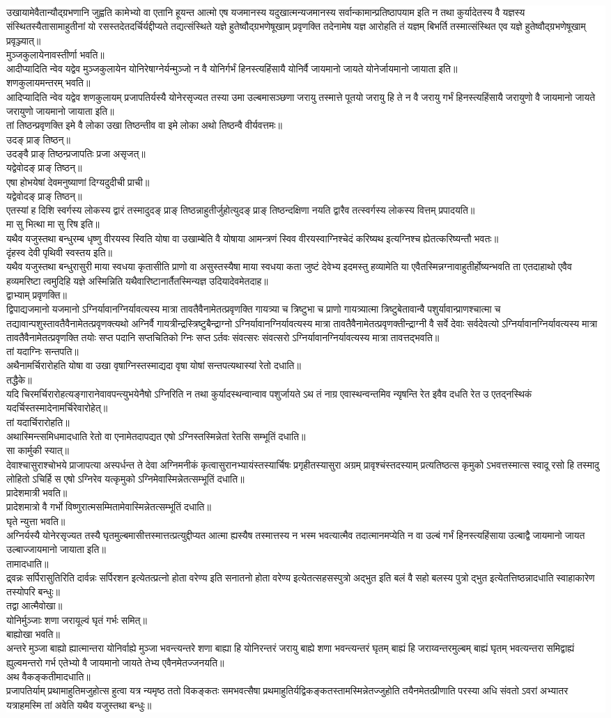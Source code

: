 उखायामेवैतान्यौद्ग्रभणानि जुह्वति कामेभ्यो वा एतानि हूयन्त आत्मो एष यजमानस्य यदुखात्मन्यजमानस्य सर्वान्कामान्प्रतिष्ठापयाम इति न तथा कुर्यादेतस्य वै यज्ञस्य संस्थितस्यैतासामाहुतीनां यो रसस्तदेतदर्चिर्यद्दीप्यते तद्यत्संस्थिते यज्ञे हुतेष्वौद्ग्रभणेषूखाम् प्रवृणक्ति तदेनामेष यज्ञ आरोहति तं यज्ञम् बिभर्ति तस्मात्संस्थित एव यज्ञे हुतेष्वौद्ग्रभणेषूखाम् प्रवृञ्ज्यात्॥  
मुञ्जकुलायेनावस्तीर्णा भवति॥  
आदीप्यादिति न्वेव यद्वेव मुञ्जकुलायेन योनिरेषाग्नेर्यन्मुञ्जो न वै योनिर्गर्भं हिनस्त्यहिंसायै योनिर्वै जायमानो जायते योनेर्जायमानो जायाता इति॥  
शणकुलायमन्तरम् भवति॥  
आदिप्यादिति न्वेव यद्वेव शणकुलायम् प्रजापतिर्यस्यै योनेरसृज्यत तस्या उमा उल्बमासञ्छणा जरायु तस्मात्ते पूतयो जरायु हि ते न वै जरायु गर्भं हिनस्त्यहिंसायै जरायुणो वै जायमानो जायते जरायुणो जायमानो जायाता इति॥  
तां तिष्ठन्प्रवृणक्ति इमे वै लोका उखा तिष्ठन्तीव वा इमे लोका अथो तिष्ठन्वै वीर्यवत्तमः॥  
उदङ् प्राङ् तिष्ठन्॥  
उदङ्वै प्राङ् तिष्ठन्प्रजापतिः प्रजा असृजत्॥  
यद्वेवोदङ् प्राङ् तिष्ठन्॥  
एषा होभयेषां देवमनुष्याणां दिग्यदुदीची प्राची॥  
यद्वेवोदङ् प्राङ् तिष्ठन्॥  
एतस्यां ह दिशि स्वर्गस्य लोकस्य द्वारं तस्मादुदङ् प्राङ् तिष्ठन्नाहुतीर्जुहोत्युदङ् प्राङ् तिष्ठन्दक्षिणा नयति द्वारैव तत्स्वर्गस्य लोकस्य वित्तम् प्रपादयति॥  
मा सु भित्था मा सु रिष इति॥  
यथैव यजुस्तथा बन्धुरम्ब धृष्णु वीरयस्व स्विति योषा वा उखाम्बेति वै योषाया आमन्त्रणं स्विव वीरयस्वाग्निश्चेदं करिष्यथ इत्यग्निश्च ह्येतत्करिष्यन्तौ भवतः॥  
दृंहस्व देवी पृथिवी स्वस्तय इति॥  
यथैव यजुस्तथा बन्धुरासुरी माया स्वधया कृतासीति प्राणो वा असुस्तस्यैषा माया स्वधया कता जुष्टं देवेभ्य इदमस्तु हव्यामेति या एवैतस्मिन्नग्नावाहुतीर्होष्यन्भवति ता एतदाहाथो एवैव हव्यमरिष्टा त्वमुदिहि यज्ञे अस्मिन्निति यथैवारिष्टानार्तैतस्मिन्यज्ञ उदियादेवमेतदाह॥  
द्वाभ्याम् प्रवृणक्ति॥  
द्विपाद्यजमानो यजमानो ऽग्निर्यावानग्निर्यावत्यस्य मात्रा तावतैवैनामेतत्प्रवृणक्ति गायत्र्या च त्रिष्टुभा च प्राणो गायत्र्यात्मा त्रिष्टुबेतावान्वै पशुर्यावान्प्राणश्चात्मा च तद्यावान्पशुस्तावतैवैनामेतत्प्रवृणक्त्यथो अग्निर्वै गायत्रीन्द्रस्त्रिष्टुबैन्द्राग्नो ऽग्निर्यावानग्निर्यावत्यस्य मात्रा तावतैवैनामेतत्प्रवृणक्तीन्द्राग्नी वै सर्वे देवाः सर्वदेवत्यो ऽग्निर्यावानग्निर्यावत्यस्य मात्रा तावतैवैनामेतत्प्रवृणक्ति तयोः सप्त पदानि सप्तचितिको ग्निः सप्त ऽर्तवः संवत्सरः संवत्सरो ऽग्निर्यावानग्निर्यावत्यस्य मात्रा तावत्तद्भवति॥  
तां यदाग्निः सन्तपति॥  
अथैनामर्चिरारोहति योषा वा उखा वृषाग्निस्तस्माद्यदा वृषा योषां सन्तपत्यथास्यां रेतो दधाति॥  
तद्धैके॥  
यदि चिरमर्चिरारोहत्यङ्गारानेवावपन्त्युभयेनैषो ऽग्निरिति न तथा कुर्यादस्थन्वान्वाव पशुर्जायते ऽथ तं नाग्र एवास्थन्वन्तमिव न्यृषन्ति रेत इवैव दधति रेत उ एतद्नस्थिकं यदर्चिस्तस्मादेनामर्चिरेवारोहेत्॥  
तां यदार्चिरारोहति॥  
अथास्मिन्त्समिधमादधाति रेतो वा एनामेतदापद्यत एषो ऽग्निस्तस्मिन्नेतां रेतसि सम्भूतिं दधाति॥  
सा कार्मुकी स्यात्॥  
देवाश्चासुराश्चोभये प्राजापत्या अस्पर्धन्त ते देवा अग्निमनीकं कृत्वासुरानभ्यायंस्तस्यार्चिषः प्रगृहीतस्यासुरा अग्रम् प्रावृश्चंस्तदस्याम् प्रत्यतिष्ठत्स कृमुको ऽभवत्तस्मात्स स्वादू रसो हि तस्मादु लोहितो ऽचिर्हि स एषो ऽग्निरेव यत्कृमुको ऽग्निमेवास्मिन्नेतत्सम्भूतिं दधाति॥  
प्रादेशमात्री भवति॥  
प्रादेशमात्रो वै गर्भो विष्णुरात्मसम्मितामेवास्मिन्नेतत्सम्भूतिं दधाति॥  
घृते न्युत्ता भवति॥  
अग्निर्यस्यै योनेरसृज्यत तस्यै घृतमुल्बमासीत्तस्मात्तत्प्रत्युद्दीप्यत आत्मा ह्यस्यैष तस्मात्तस्य न भस्म भवत्यात्मैव तदात्मानमप्येति न वा उल्बं गर्भं हिनस्त्यहिंसाया उल्बाद्वै जायमानो जायत उल्बाज्जायमानो जायाता इति॥  
तामादधाति॥  
द्र्वन्नः सर्पिरासुतिरिति दार्वन्नः सर्पिरशन इत्येतत्प्रत्नो होता वरेण्य इति सनातनो होता वरेण्य इत्येतत्सहसस्पुत्रो अद्भुत इति बलं वै सहो बलस्य पुत्रो द्भुत इत्येतत्तिष्ठन्नादधाति स्वाहाकारेण तस्योपरि बन्धुः॥  
तद्वा आत्मैवोखा॥  
योनिर्मुञ्जाः शणा जरायूल्वं घृतं गर्भः समित्॥  
बाह्योखा भवति॥  
अन्तरे मुञ्जा बाह्यो ह्यात्मान्तरा योनिर्वाह्ये मुञ्जा भवन्त्यन्तरे शणा बाह्या हि योनिरन्तरं जरायु बाह्ये शणा भवन्त्यन्तरं घृतम् बाह्यं हि जराय्वन्तरमुल्बम् बाह्यं घृतम् भवत्यन्तरा समिद्वाह्यं ह्युल्वमन्तरो गर्भ एतेभ्यो वै जायमानो जायते तेभ्य एवैनमेतज्जनयति॥  
अथ वैकङ्कतीमादधाति॥  
प्रजापतिर्याम् प्रथामाहुतिमजुहोत्स हुत्वा यत्र न्यमृष्ठ ततो विकङ्कतः समभवत्सैषा प्रथमाहुतिर्यद्विकङ्कतस्तामस्मिन्नेतज्जुहोति तयैनमेतत्प्रीणाति परस्या अधि संवतो ऽवरां अभ्यातर यत्राहमस्मि तां अवेति यथैव यजुस्तथा बन्धुः॥  